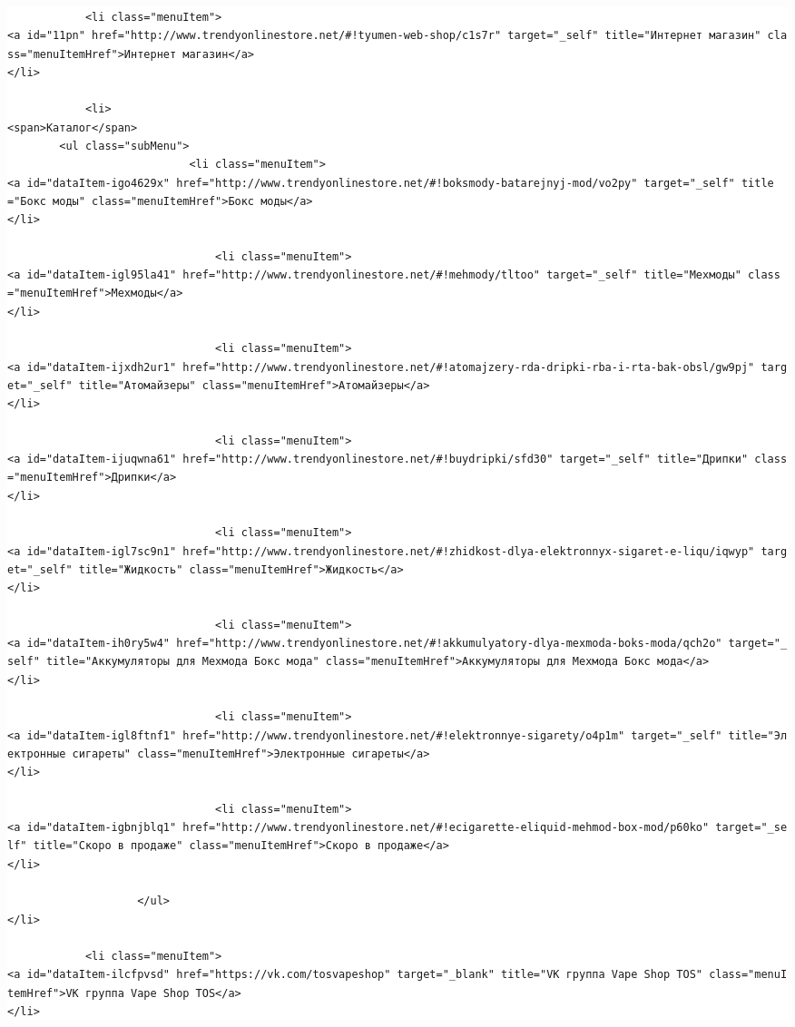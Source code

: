                 <li class="menuItem">
    <a id="11pn" href="http://www.trendyonlinestore.net/#!tyumen-web-shop/c1s7r" target="_self" title="Интернет магазин" class="menuItemHref">Интернет магазин</a>
    </li>

                <li>
    <span>Каталог</span>
            <ul class="subMenu">
                                <li class="menuItem">
    <a id="dataItem-igo4629x" href="http://www.trendyonlinestore.net/#!boksmody-batarejnyj-mod/vo2py" target="_self" title="Бокс моды" class="menuItemHref">Бокс моды</a>
    </li>

                                    <li class="menuItem">
    <a id="dataItem-igl95la41" href="http://www.trendyonlinestore.net/#!mehmody/tltoo" target="_self" title="Мехмоды" class="menuItemHref">Мехмоды</a>
    </li>

                                    <li class="menuItem">
    <a id="dataItem-ijxdh2ur1" href="http://www.trendyonlinestore.net/#!atomajzery-rda-dripki-rba-i-rta-bak-obsl/gw9pj" target="_self" title="Атомайзеры" class="menuItemHref">Атомайзеры</a>
    </li>

                                    <li class="menuItem">
    <a id="dataItem-ijuqwna61" href="http://www.trendyonlinestore.net/#!buydripki/sfd30" target="_self" title="Дрипки" class="menuItemHref">Дрипки</a>
    </li>

                                    <li class="menuItem">
    <a id="dataItem-igl7sc9n1" href="http://www.trendyonlinestore.net/#!zhidkost-dlya-elektronnyx-sigaret-e-liqu/iqwyp" target="_self" title="Жидкость" class="menuItemHref">Жидкость</a>
    </li>

                                    <li class="menuItem">
    <a id="dataItem-ih0ry5w4" href="http://www.trendyonlinestore.net/#!akkumulyatory-dlya-mexmoda-boks-moda/qch2o" target="_self" title="Аккумуляторы для Мехмода Бокс мода" class="menuItemHref">Аккумуляторы для Мехмода Бокс мода</a>
    </li>

                                    <li class="menuItem">
    <a id="dataItem-igl8ftnf1" href="http://www.trendyonlinestore.net/#!elektronnye-sigarety/o4p1m" target="_self" title="Электронные сигареты" class="menuItemHref">Электронные сигареты</a>
    </li>

                                    <li class="menuItem">
    <a id="dataItem-igbnjblq1" href="http://www.trendyonlinestore.net/#!ecigarette-eliquid-mehmod-box-mod/p60ko" target="_self" title="Скоро в продаже" class="menuItemHref">Скоро в продаже</a>
    </li>

                        </ul>
    </li>

                <li class="menuItem">
    <a id="dataItem-ilcfpvsd" href="https://vk.com/tosvapeshop" target="_blank" title="VK группа Vape Shop TOS" class="menuItemHref">VK группа Vape Shop TOS</a>
    </li>
